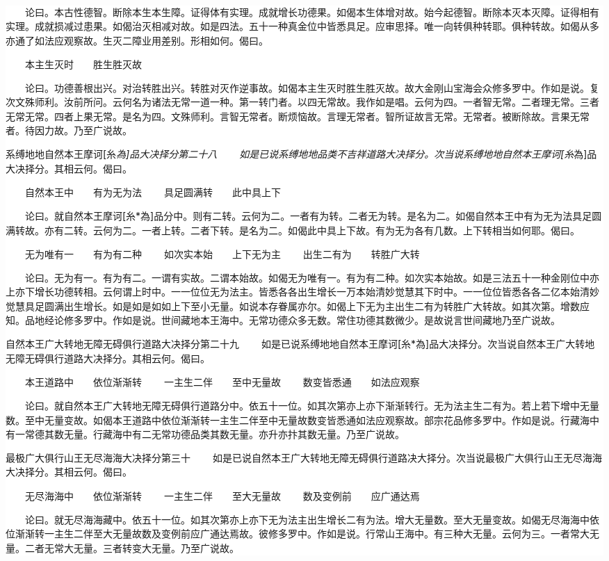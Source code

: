 　　论曰。本古性德智。断除本生本生障。证得体有实理。成就增长功德果。如偈本生体增对故。始今起德智。断除本灭本灭障。证得相有实理。成就损减过患果。如偈治灭相减对故。如是四法。五十一种真金位中皆悉具足。应审思择。唯一向转俱种转耶。俱种转故。如偈从多亦通了如法应观察故。生灭二障业用差别。形相如何。偈曰。

　　本主生灭时　　胜生胜灭故

　　论曰。功德善根出兴。对治转胜出兴。转胜对灭作逆事故。如偈本主生灭时胜生胜灭故。故大金刚山宝海会众修多罗中。作如是说。复次文殊师利。汝前所问。云何名为诸法无常一道一种。第一转门者。以四无常故。我作如是唱。云何为四。一者智无常。二者理无常。三者无常无常。四者上果无常。是名为四。文殊师利。言智无常者。断烦恼故。言理无常者。智所证故言无常。无常者。被断除故。言果无常者。待因力故。乃至广说故。

系缚地地自然本王摩诃[糸*為]品大决择分第二十八
　　如是已说系缚地地品类不吉祥道路大决择分。次当说系缚地地自然本王摩诃[糸*為]品大决择分。其相云何。偈曰。

　　自然本王中　　有为无为法
　　具足圆满转　　此中具上下

　　论曰。就自然本王摩诃[糸*為]品分中。则有二转。云何为二。一者有为转。二者无为转。是名为二。如偈自然本王中有为无为法具足圆满转故。亦有二转。云何为二。一者上转。二者下转。是名为二。如偈此中具上下故。有为无为各有几数。上下转相当如何耶。偈曰。

　　无为唯有一　　有为有二种
　　如次实本始　　上下无为主
　　出生二有为　　转胜广大转

　　论曰。无为有一。有为有二。一谓有实故。二谓本始故。如偈无为唯有一。有为有二种。如次实本始故。如是三法五十一种金刚位中亦上亦下增长功德转相。云何谓上时中。一一位位无为法主。皆悉各各出生增长一万本始清妙觉慧其下时中。一一位位皆悉各各二亿本始清妙觉慧具足圆满出生增长。如是如是如如上下至小无量。如说本存眷属亦尔。如偈上下无为主出生二有为转胜广大转故。如其次第。增数应知。品地经论修多罗中。作如是说。世间藏地本王海中。无常功德众多无数。常住功德其数微少。是故说言世间藏地乃至广说故。

自然本王广大转地无障无碍俱行道路大决择分第二十九
　　如是已说系缚地地自然本王摩诃[糸*為]品大决择分。次当说自然本王广大转地无障无碍俱行道路大决择分。其相云何。偈曰。

　　本王道路中　　依位渐渐转
　　一主生二伴　　至中无量故
　　数变皆悉通　　如法应观察

　　论曰。就自然本王广大转地无障无碍俱行道路分中。依五十一位。如其次第亦上亦下渐渐转行。无为法主生二有为。若上若下增中无量数。至中无量变故。如偈本王道路中依位渐渐转一主生二伴至中无量故数变皆悉通如法应观察故。部宗花品修多罗中。作如是说。行藏海中有一常德其数无量。行藏海中有二无常功德品类其数无量。亦升亦抃其数无量。乃至广说故。

最极广大俱行山王无尽海海大决择分第三十
　　如是已说自然本王广大转地无障无碍俱行道路决大择分。次当说最极广大俱行山王无尽海海大决择分。其相云何。偈曰。

　　无尽海海中　　依位渐渐转
　　一主生二伴　　至大无量故
　　数及变例前　　应广通达焉

　　论曰。就无尽海海藏中。依五十一位。如其次第亦上亦下无为法主出生增长二有为法。增大无量数。至大无量变故。如偈无尽海海中依位渐渐转一主生二伴至大无量故数及变例前应广通达焉故。彼修多罗中。作如是说。行常山王海中。有三种大无量。云何为三。一者常大无量。二者无常大无量。三者转变大无量。乃至广说故。

